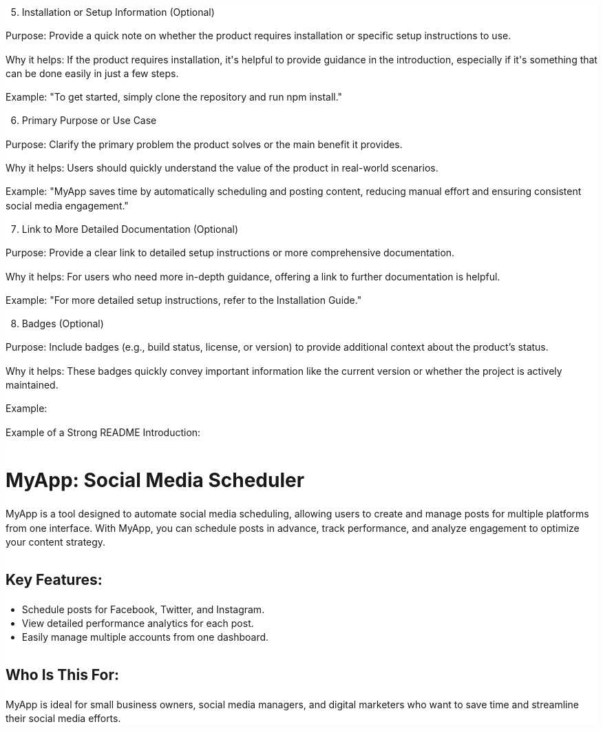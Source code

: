 5. Installation or Setup Information (Optional)

Purpose: Provide a quick note on whether the product requires installation or specific setup instructions to use.

Why it helps: If the product requires installation, it's helpful to provide guidance in the introduction, especially if it's something that can be done easily in just a few steps.

Example: "To get started, simply clone the repository and run npm install."


6. Primary Purpose or Use Case

Purpose: Clarify the primary problem the product solves or the main benefit it provides.

Why it helps: Users should quickly understand the value of the product in real-world scenarios.

Example: "MyApp saves time by automatically scheduling and posting content, reducing manual effort and ensuring consistent social media engagement."


7. Link to More Detailed Documentation (Optional)

Purpose: Provide a clear link to detailed setup instructions or more comprehensive documentation.

Why it helps: For users who need more in-depth guidance, offering a link to further documentation is helpful.

Example: "For more detailed setup instructions, refer to the Installation Guide."


8. Badges (Optional)

Purpose: Include badges (e.g., build status, license, or version) to provide additional context about the product’s status.

Why it helps: These badges quickly convey important information like the current version or whether the project is actively maintained.

Example: 


Example of a Strong README Introduction:

# MyApp: Social Media Scheduler

MyApp is a tool designed to automate social media scheduling, allowing users to create and manage posts for multiple platforms from one interface. With MyApp, you can schedule posts in advance, track performance, and analyze engagement to optimize your content strategy.

## Key Features:
- Schedule posts for Facebook, Twitter, and Instagram.
- View detailed performance analytics for each post.
- Easily manage multiple accounts from one dashboard.

## Who Is This For:
MyApp is ideal for small business owners, social media managers, and digital marketers who want to save time and streamline their social media efforts.
